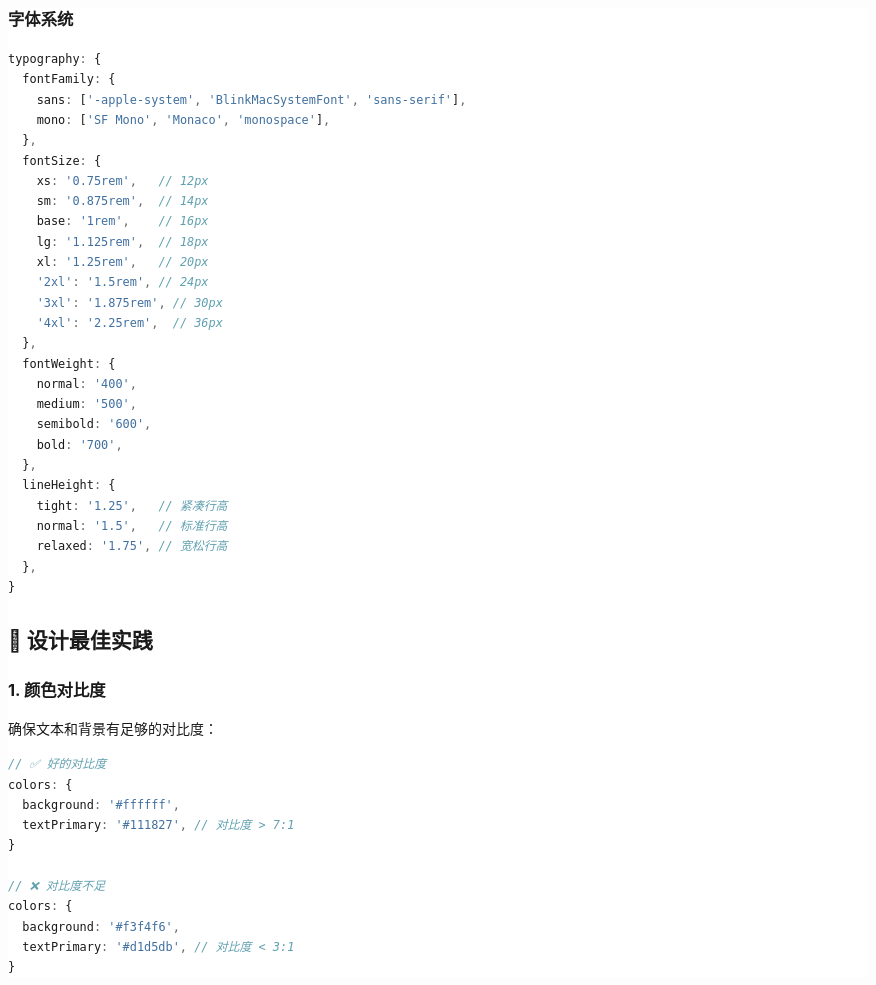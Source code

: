 ### 字体系统

```typescript
typography: {
  fontFamily: {
    sans: ['-apple-system', 'BlinkMacSystemFont', 'sans-serif'],
    mono: ['SF Mono', 'Monaco', 'monospace'],
  },
  fontSize: {
    xs: '0.75rem',   // 12px
    sm: '0.875rem',  // 14px
    base: '1rem',    // 16px
    lg: '1.125rem',  // 18px
    xl: '1.25rem',   // 20px
    '2xl': '1.5rem', // 24px
    '3xl': '1.875rem', // 30px
    '4xl': '2.25rem',  // 36px
  },
  fontWeight: {
    normal: '400',
    medium: '500',
    semibold: '600',
    bold: '700',
  },
  lineHeight: {
    tight: '1.25',   // 紧凑行高
    normal: '1.5',   // 标准行高
    relaxed: '1.75', // 宽松行高
  },
}
```

## 🎨 设计最佳实践

### 1. 颜色对比度

确保文本和背景有足够的对比度：

```typescript
// ✅ 好的对比度
colors: {
  background: '#ffffff',
  textPrimary: '#111827', // 对比度 > 7:1
}

// ❌ 对比度不足
colors: {
  background: '#f3f4f6',
  textPrimary: '#d1d5db', // 对比度 < 3:1
}
```
